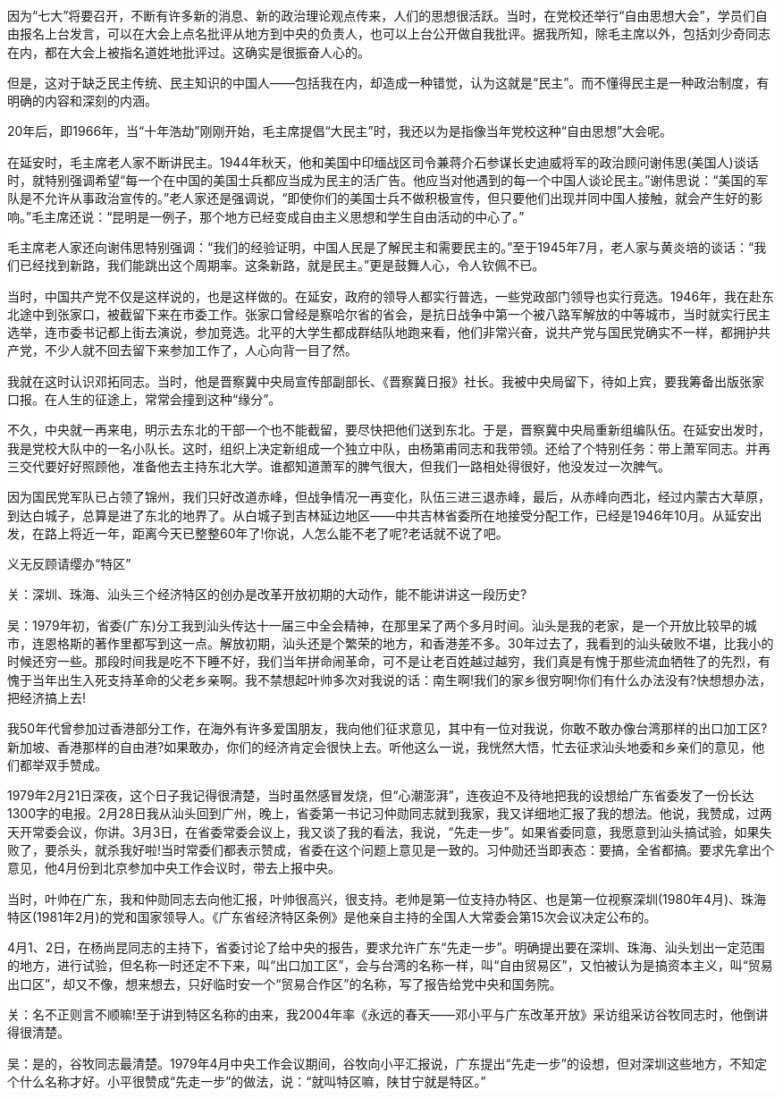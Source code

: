 
因为“七大”将要召开，不断有许多新的消息、新的政治理论观点传来，人们的思想很活跃。当时，在党校还举行“自由思想大会”，学员们自由报名上台发言，可以在大会上点名批评从地方到中央的负责人，也可以上台公开做自我批评。据我所知，除毛主席以外，包括刘少奇同志在内，都在大会上被指名道姓地批评过。这确实是很振奋人心的。

但是，这对于缺乏民主传统、民主知识的中国人——包括我在内，却造成一种错觉，认为这就是“民主”。而不懂得民主是一种政治制度，有明确的内容和深刻的内涵。

20年后，即1966年，当“十年浩劫”刚刚开始，毛主席提倡“大民主”时，我还以为是指像当年党校这种“自由思想”大会呢。


在延安时，毛主席老人家不断讲民主。1944年秋天，他和美国中印缅战区司令兼蒋介石参谋长史迪威将军的政治顾问谢伟思(美国人)谈话时，就特别强调希望“每一个在中国的美国士兵都应当成为民主的活广告。他应当对他遇到的每一个中国人谈论民主。”谢伟思说：“美国的军队是不允许从事政治宣传的。”老人家还是强调说，“即使你们的美国士兵不做积极宣传，但只要他们出现并同中国人接触，就会产生好的影响。”毛主席还说：“昆明是一例子，那个地方已经变成自由主义思想和学生自由活动的中心了。”


毛主席老人家还向谢伟思特别强调：“我们的经验证明，中国人民是了解民主和需要民主的。”至于1945年7月，老人家与黄炎培的谈话：“我们已经找到新路，我们能跳出这个周期率。这条新路，就是民主。”更是鼓舞人心，令人钦佩不已。


当时，中国共产党不仅是这样说的，也是这样做的。在延安，政府的领导人都实行普选，一些党政部门领导也实行竞选。1946年，我在赴东北途中到张家口，被截留下来在市委工作。张家口曾经是察哈尔省的省会，是抗日战争中第一个被八路军解放的中等城市，当时就实行民主选举，连市委书记都上街去演说，参加竞选。北平的大学生都成群结队地跑来看，他们非常兴奋，说共产党与国民党确实不一样，都拥护共产党，不少人就不回去留下来参加工作了，人心向背一目了然。


我就在这时认识邓拓同志。当时，他是晋察冀中央局宣传部副部长、《晋察冀日报》社长。我被中央局留下，待如上宾，要我筹备出版张家口报。在人生的征途上，常常会撞到这种“缘分”。


不久，中央就一再来电，明示去东北的干部一个也不能截留，要尽快把他们送到东北。于是，晋察冀中央局重新组编队伍。在延安出发时，我是党校大队中的一名小队长。这时，组织上决定新组成一个独立中队，由杨第甫同志和我带领。还给了个特别任务：带上萧军同志。并再三交代要好好照顾他，准备他去主持东北大学。谁都知道萧军的脾气很大，但我们一路相处得很好，他没发过一次脾气。


因为国民党军队已占领了锦州，我们只好改道赤峰，但战争情况一再变化，队伍三进三退赤峰，最后，从赤峰向西北，经过内蒙古大草原，到达白城子，总算是进了东北的地界了。从白城子到吉林延边地区——中共吉林省委所在地接受分配工作，已经是1946年10月。从延安出发，在路上将近一年，距离今天已整整60年了!你说，人怎么能不老了呢?老话就不说了吧。

义无反顾请缨办“特区”

关：深圳、珠海、汕头三个经济特区的创办是改革开放初期的大动作，能不能讲讲这一段历史?


吴：1979年初，省委(广东)分工我到汕头传达十一届三中全会精神，在那里呆了两个多月时间。汕头是我的老家，是一个开放比较早的城市，连恩格斯的著作里都写到这一点。解放初期，汕头还是个繁荣的地方，和香港差不多。30年过去了，我看到的汕头破败不堪，比我小的时候还穷一些。那段时间我是吃不下睡不好，我们当年拼命闹革命，可不是让老百姓越过越穷，我们真是有愧于那些流血牺牲了的先烈，有愧于当年出生入死支持革命的父老乡亲啊。我不禁想起叶帅多次对我说的话：南生啊!我们的家乡很穷啊!你们有什么办法没有?快想想办法，把经济搞上去!


我50年代曾参加过香港部分工作，在海外有许多爱国朋友，我向他们征求意见，其中有一位对我说，你敢不敢办像台湾那样的出口加工区?新加坡、香港那样的自由港?如果敢办，你们的经济肯定会很快上去。听他这么一说，我恍然大悟，忙去征求汕头地委和乡亲们的意见，他们都举双手赞成。


1979年2月21日深夜，这个日子我记得很清楚，当时虽然感冒发烧，但“心潮澎湃”，连夜迫不及待地把我的设想给广东省委发了一份长达1300字的电报。2月28日我从汕头回到广州，晚上，省委第一书记习仲勋同志就到我家，我又详细地汇报了我的想法。他说，我赞成，过两天开常委会议，你讲。3月3日，在省委常委会议上，我又谈了我的看法，我说，“先走一步”。如果省委同意，我愿意到汕头搞试验，如果失败了，要杀头，就杀我好啦!当时常委们都表示赞成，省委在这个问题上意见是一致的。习仲勋还当即表态：要搞，全省都搞。要求先拿出个意见，他4月份到北京参加中央工作会议时，带去上报中央。


当时，叶帅在广东，我和仲勋同志去向他汇报，叶帅很高兴，很支持。老帅是第一位支持办特区、也是第一位视察深圳(1980年4月)、珠海特区(1981年2月)的党和国家领导人。《广东省经济特区条例》是他亲自主持的全国人大常委会第15次会议决定公布的。


4月1、2日，在杨尚昆同志的主持下，省委讨论了给中央的报告，要求允许广东“先走一步”。明确提出要在深圳、珠海、汕头划出一定范围的地方，进行试验，但名称一时还定不下来，叫“出口加工区”，会与台湾的名称一样，叫“自由贸易区”，又怕被认为是搞资本主义，叫“贸易出口区”，却又不像，想来想去，只好临时安一个“贸易合作区”的名称，写了报告给党中央和国务院。

关：名不正则言不顺嘛!至于讲到特区名称的由来，我2004年率《永远的春天——邓小平与广东改革开放》采访组采访谷牧同志时，他倒讲得很清楚。


吴：是的，谷牧同志最清楚。1979年4月中央工作会议期间，谷牧向小平汇报说，广东提出“先走一步”的设想，但对深圳这些地方，不知定个什么名称才好。小平很赞成“先走一步”的做法，说：“就叫特区嘛，陕甘宁就是特区。”
